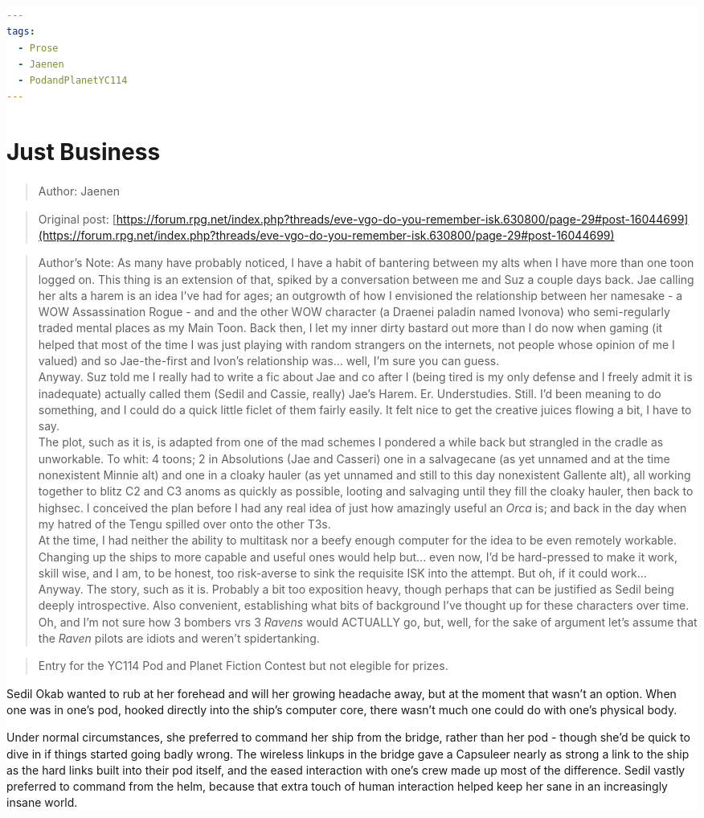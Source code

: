 ```yaml
---
tags:
  - Prose
  - Jaenen
  - PodandPlanetYC114
---
```


# Just Business

> Author: Jaenen

> Original post: [https://forum.rpg.net/index.php?threads/eve-vgo-do-you-remember-isk.630800/page-29#post-16044699](https://forum.rpg.net/index.php?threads/eve-vgo-do-you-remember-isk.630800/page-29#post-16044699)

> Author’s Note: As many have probably noticed, I have a habit of bantering between my alts when I have more than one toon logged on. This thing is an extension of that, spiked by a conversation between me and Suz a couple days back. Jae calling her alts a harem is an idea I’ve had for ages; an outgrowth of how I envisioned the relationship between her namesake - a WOW Assassination Rogue - and and the other WOW character (a Draenei paladin named Ivonova) who semi-regularly traded mental places as my Main Toon. Back then, I let my inner dirty bastard out more than I do now when gaming (it helped that most of the time I was just playing with random strangers on the internets, not people whose opinion of me I valued) and so Jae-the-first and Ivon’s relationship was... well, I’m sure you can guess.<br>Anyway. Suz told me I really had to write a fic about Jae and co after I (being tired is my only defense and I freely admit it is inadequate) actually called them (Sedil and Cassie, really) Jae’s Harem. Er. Understudies. Still. I’d been meaning to do something, and I could do a quick little ficlet of them fairly easily. It felt nice to get the creative juices flowing a bit, I have to say.<br>The plot, such as it is, is adapted from one of the mad schemes I pondered a while back but strangled in the cradle as unworkable. To whit: 4 toons; 2 in Absolutions (Jae and Casseri) one in a salvagecane (as yet unnamed and at the time nonexistent Minnie alt) and one in a cloaky hauler (as yet unnamed and still to this day nonexistent Gallente alt), all working together to blitz C2 and C3 anoms as quickly as possible, looting and salvaging until they fill the cloaky hauler, then back to highsec. I conceived the plan before I had any real idea of just how amazingly useful an *Orca* is; and back in the day when my hatred of the Tengu spilled over onto the other T3s.<br>At the time, I had neither the ability to multitask nor a beefy enough computer for the idea to be even remotely workable. Changing up the ships to more capable and useful ones would help but... even now, I’d be hard-pressed to make it work, skill wise, and I am, to be honest, too risk-averse to sink the requisite ISK into the attempt. But oh, if it could work...<br>Anyway. The story, such as it is. Probably a bit too exposition heavy, though perhaps that can be justified as Sedil being deeply introspective. Also convenient, establishing what bits of background I’ve thought up for these characters over time.<br>Oh, and I’m not sure how 3 bombers vrs 3 *Ravens* would ACTUALLY go, but, well, for the sake of argument let’s assume that the *Raven* pilots are idiots and weren’t spidertanking.

> Entry for the YC114 Pod and Planet Fiction Contest but not elegible for prizes.


Sedil Okab wanted to rub at her forehead and will her growing headache away, but at the moment that wasn’t an option. When one was in one’s pod, hooked directly into the ship’s computer core, there wasn’t much one could do with one’s physical body.

Under normal circumstances, she preferred to command her ship from the bridge, rather than her pod - though she’d be quick to dive in if things started going badly wrong. The wireless linkups in the bridge gave a Capsuleer nearly as strong a link to the ship as the hard links built into their pod itself, and the eased interaction with one’s crew made up most of the difference. Sedil vastly preferred to command from the helm, because that extra touch of human interaction helped keep her sane in an increasingly insane world.
